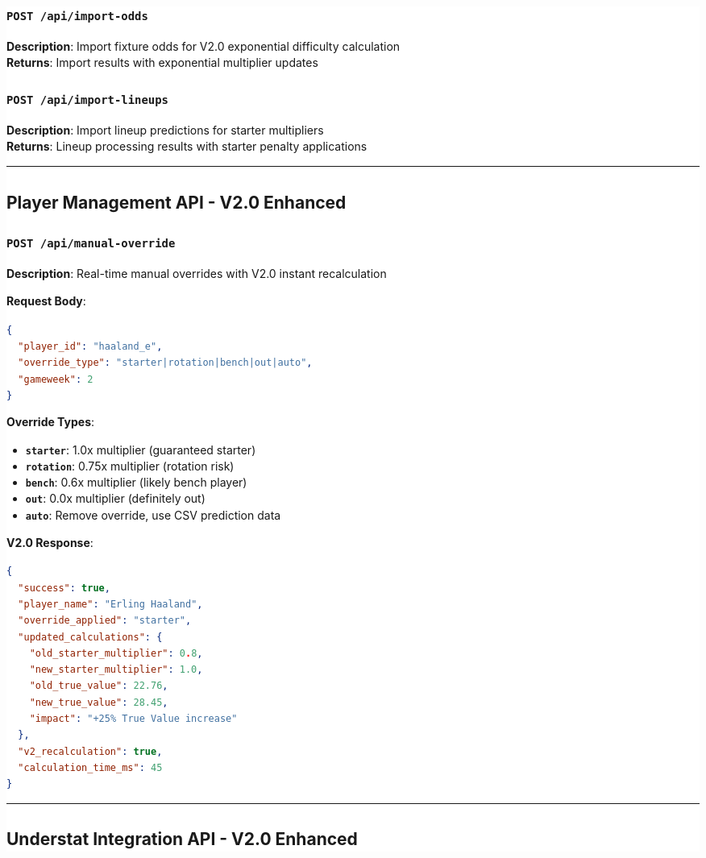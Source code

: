 ### **`POST /api/import-odds`**
**Description**: Import fixture odds for V2.0 exponential difficulty calculation  
**Returns**: Import results with exponential multiplier updates

### **`POST /api/import-lineups`**
**Description**: Import lineup predictions for starter multipliers  
**Returns**: Lineup processing results with starter penalty applications

---

## **Player Management API - V2.0 Enhanced**

### **`POST /api/manual-override`**
**Description**: Real-time manual overrides with V2.0 instant recalculation

**Request Body**:
```json
{
  "player_id": "haaland_e", 
  "override_type": "starter|rotation|bench|out|auto",
  "gameweek": 2
}
```

**Override Types**:
- **`starter`**: 1.0x multiplier (guaranteed starter)
- **`rotation`**: 0.75x multiplier (rotation risk)  
- **`bench`**: 0.6x multiplier (likely bench player)
- **`out`**: 0.0x multiplier (definitely out)
- **`auto`**: Remove override, use CSV prediction data

**V2.0 Response**:
```json
{
  "success": true,
  "player_name": "Erling Haaland",
  "override_applied": "starter",
  "updated_calculations": {
    "old_starter_multiplier": 0.8,
    "new_starter_multiplier": 1.0,
    "old_true_value": 22.76,
    "new_true_value": 28.45,
    "impact": "+25% True Value increase"
  },
  "v2_recalculation": true,
  "calculation_time_ms": 45
}
```

---

## **Understat Integration API - V2.0 Enhanced**
